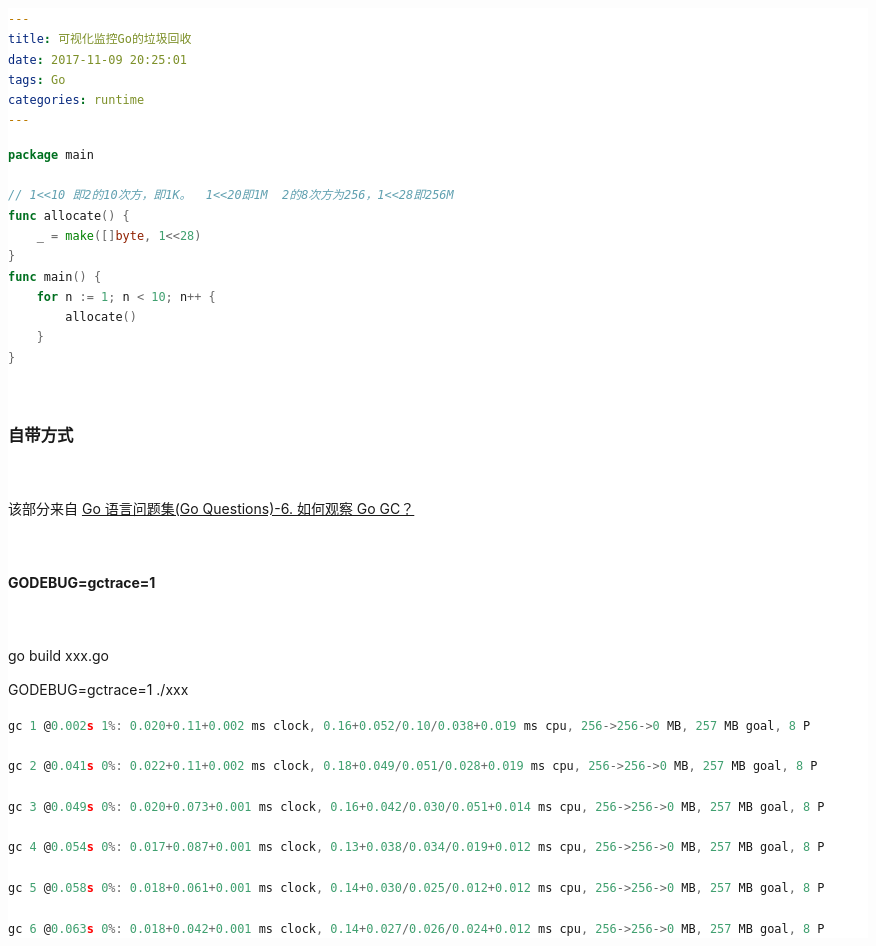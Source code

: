 ```yaml
---
title: 可视化监控Go的垃圾回收
date: 2017-11-09 20:25:01
tags: Go
categories: runtime
---
```




```go
package main

// 1<<10 即2的10次方，即1K。  1<<20即1M  2的8次方为256，1<<28即256M
func allocate() {
	_ = make([]byte, 1<<28)
}
func main() {
	for n := 1; n < 10; n++ {
		allocate()
	}
}
```

<br>


### 自带方式


<br>


该部分来自 [Go 语言问题集(Go Questions)-6. 如何观察 Go GC？](https://www.bookstack.cn/read/qcrao-Go-Questions/spilt.6.GC-GC.md)





<br>


#### GODEBUG=gctrace=1

<br>



go build xxx.go

GODEBUG=gctrace=1 ./xxx



```go
gc 1 @0.002s 1%: 0.020+0.11+0.002 ms clock, 0.16+0.052/0.10/0.038+0.019 ms cpu, 256->256->0 MB, 257 MB goal, 8 P

gc 2 @0.041s 0%: 0.022+0.11+0.002 ms clock, 0.18+0.049/0.051/0.028+0.019 ms cpu, 256->256->0 MB, 257 MB goal, 8 P

gc 3 @0.049s 0%: 0.020+0.073+0.001 ms clock, 0.16+0.042/0.030/0.051+0.014 ms cpu, 256->256->0 MB, 257 MB goal, 8 P

gc 4 @0.054s 0%: 0.017+0.087+0.001 ms clock, 0.13+0.038/0.034/0.019+0.012 ms cpu, 256->256->0 MB, 257 MB goal, 8 P

gc 5 @0.058s 0%: 0.018+0.061+0.001 ms clock, 0.14+0.030/0.025/0.012+0.012 ms cpu, 256->256->0 MB, 257 MB goal, 8 P

gc 6 @0.063s 0%: 0.018+0.042+0.001 ms clock, 0.14+0.027/0.026/0.024+0.012 ms cpu, 256->256->0 MB, 257 MB goal, 8 P
```